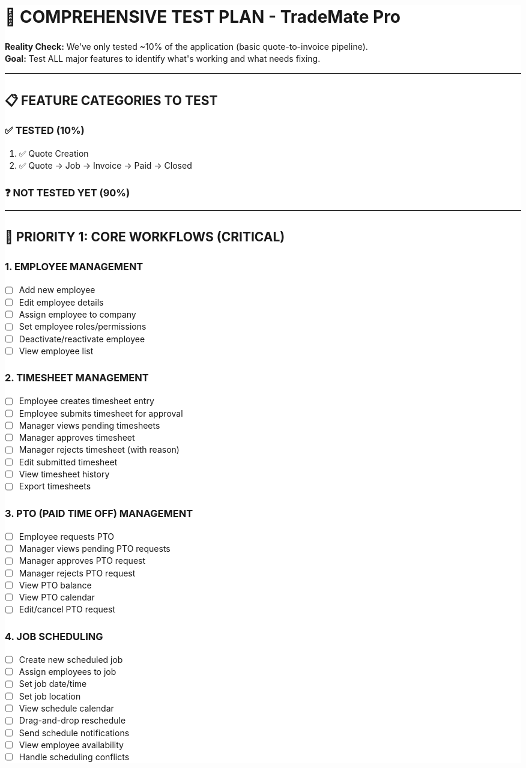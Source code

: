 # 🎯 COMPREHENSIVE TEST PLAN - TradeMate Pro

**Reality Check:** We've only tested ~10% of the application (basic quote-to-invoice pipeline).  
**Goal:** Test ALL major features to identify what's working and what needs fixing.

---

## 📋 FEATURE CATEGORIES TO TEST

### ✅ **TESTED (10%)**
1. ✅ Quote Creation
2. ✅ Quote → Job → Invoice → Paid → Closed

### ❓ **NOT TESTED YET (90%)**

---

## 🔴 **PRIORITY 1: CORE WORKFLOWS (CRITICAL)**

### **1. EMPLOYEE MANAGEMENT**
- [ ] Add new employee
- [ ] Edit employee details
- [ ] Assign employee to company
- [ ] Set employee roles/permissions
- [ ] Deactivate/reactivate employee
- [ ] View employee list

### **2. TIMESHEET MANAGEMENT**
- [ ] Employee creates timesheet entry
- [ ] Employee submits timesheet for approval
- [ ] Manager views pending timesheets
- [ ] Manager approves timesheet
- [ ] Manager rejects timesheet (with reason)
- [ ] Edit submitted timesheet
- [ ] View timesheet history
- [ ] Export timesheets

### **3. PTO (PAID TIME OFF) MANAGEMENT**
- [ ] Employee requests PTO
- [ ] Manager views pending PTO requests
- [ ] Manager approves PTO request
- [ ] Manager rejects PTO request
- [ ] View PTO balance
- [ ] View PTO calendar
- [ ] Edit/cancel PTO request

### **4. JOB SCHEDULING**
- [ ] Create new scheduled job
- [ ] Assign employees to job
- [ ] Set job date/time
- [ ] Set job location
- [ ] View schedule calendar
- [ ] Drag-and-drop reschedule
- [ ] Send schedule notifications
- [ ] View employee availability
- [ ] Handle scheduling conflicts
